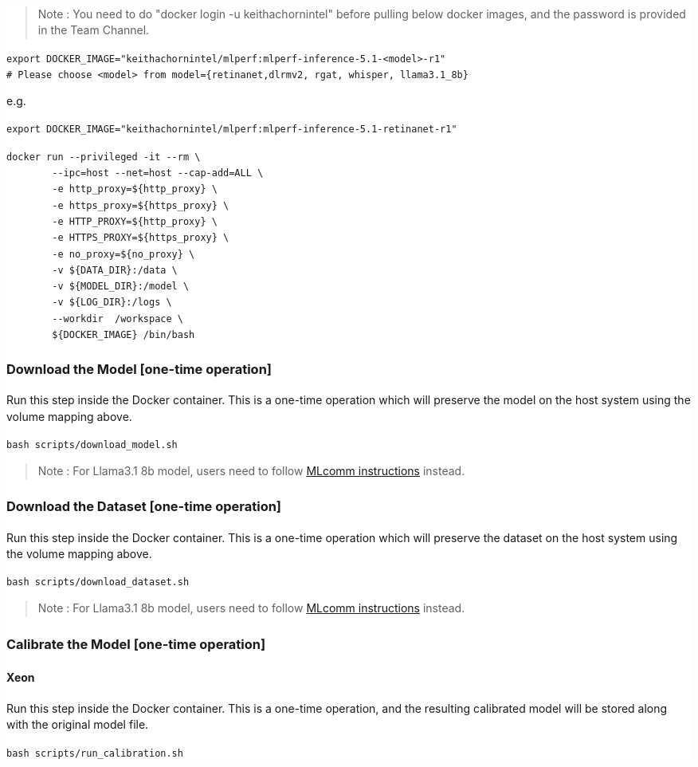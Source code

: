 > Note : You need to do "docker login -u keithachornintel" before pulling below docker images, and the password is provided in the Team Channel. 

```
export DOCKER_IMAGE="keithachornintel/mlperf:mlperf-inference-5.1-<model>-r1"
# Please choose <model> from model={retinanet,dlrmv2, rgat, whisper, llama3.1_8b}
```

e.g.
```
export DOCKER_IMAGE="keithachornintel/mlperf:mlperf-inference-5.1-retinanet-r1"
```

```
docker run --privileged -it --rm \
        --ipc=host --net=host --cap-add=ALL \
        -e http_proxy=${http_proxy} \
        -e https_proxy=${https_proxy} \
        -e HTTP_PROXY=${http_proxy} \
        -e HTTPS_PROXY=${https_proxy} \
        -e no_proxy=${no_proxy} \
        -v ${DATA_DIR}:/data \
        -v ${MODEL_DIR}:/model \
        -v ${LOG_DIR}:/logs \
        --workdir  /workspace \
        ${DOCKER_IMAGE} /bin/bash
```

### Download the Model [one-time operation]

Run this step inside the Docker container.  This is a one-time operation which will preserve the model on the host system using the volume mapping above.
```
bash scripts/download_model.sh
```

> Note : For Llama3.1 8b model, users need to follow [MLcomm instructions](https://github.com/mlcommons/inference/tree/master/language/llama3.1-8b#mlcommons-members-download-recommended-for-official-submission) instead.

### Download the Dataset [one-time operation]

Run this step inside the Docker container.  This is a one-time operation which will preserve the dataset on the host system using the volume mapping above.
```
bash scripts/download_dataset.sh
```

> Note : For Llama3.1 8b model, users need to follow [MLcomm instructions](https://github.com/mlcommons/inference/tree/master/language/llama3.1-8b#mlcommons-members-download-recommended-for-official-submission) instead.

### Calibrate the Model [one-time operation]

#### Xeon
Run this step inside the Docker container.  This is a one-time operation, and the resulting calibrated model will be stored along with the original model file.
```
bash scripts/run_calibration.sh
```
